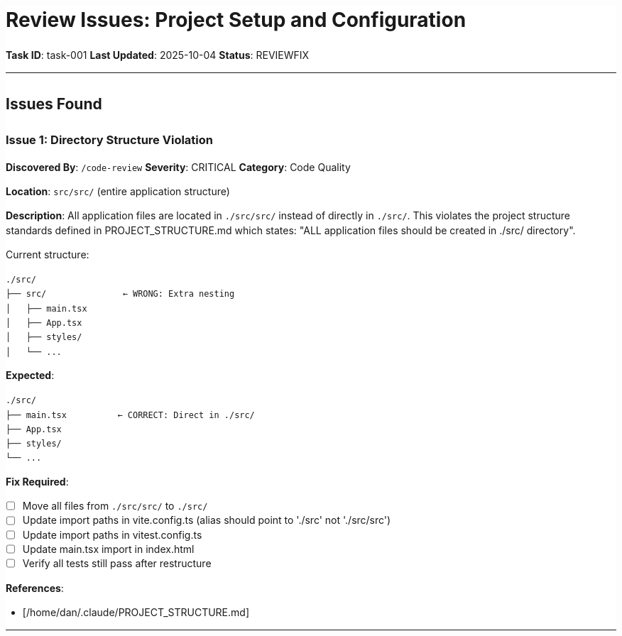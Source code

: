 # Review Issues: Project Setup and Configuration

**Task ID**: task-001
**Last Updated**: 2025-10-04
**Status**: REVIEWFIX

---

## Issues Found

### Issue 1: Directory Structure Violation

**Discovered By**: `/code-review`
**Severity**: CRITICAL
**Category**: Code Quality

**Location**: `src/src/` (entire application structure)

**Description**:
All application files are located in `./src/src/` instead of directly in `./src/`. This violates the project structure standards defined in PROJECT_STRUCTURE.md which states: "ALL application files should be created in ./src/ directory".

Current structure:
```
./src/
├── src/               ← WRONG: Extra nesting
│   ├── main.tsx
│   ├── App.tsx
│   ├── styles/
│   └── ...
```

**Expected**:
```
./src/
├── main.tsx          ← CORRECT: Direct in ./src/
├── App.tsx
├── styles/
└── ...
```

**Fix Required**:
- [ ] Move all files from `./src/src/` to `./src/`
- [ ] Update import paths in vite.config.ts (alias should point to './src' not './src/src')
- [ ] Update import paths in vitest.config.ts
- [ ] Update main.tsx import in index.html
- [ ] Verify all tests still pass after restructure

**References**:
- [/home/dan/.claude/PROJECT_STRUCTURE.md]

---
